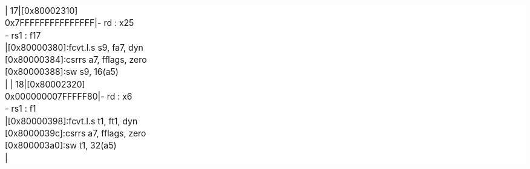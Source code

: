 |  17|[0x80002310]<br>0x7FFFFFFFFFFFFFFF|- rd : x25<br> - rs1 : f17<br>                                                                                                                                                                                                                                                                                                                                                                                                                                                                                                                                                                                                                                                                                                                                                                                                                                                                                                                                                                                                                                                                                                                                                                                                                                                                                                                                                                                                                                                                                                                                                                                                                                                                                                                                                                                                                                                                                                                                                                                                                                                                                                                                                                                                             |[0x80000380]:fcvt.l.s s9, fa7, dyn<br> [0x80000384]:csrrs a7, fflags, zero<br> [0x80000388]:sw s9, 16(a5)<br>     |
|  18|[0x80002320]<br>0x000000007FFFFF80|- rd : x6<br> - rs1 : f1<br>                                                                                                                                                                                                                                                                                                                                                                                                                                                                                                                                                                                                                                                                                                                                                                                                                                                                                                                                                                                                                                                                                                                                                                                                                                                                                                                                                                                                                                                                                                                                                                                                                                                                                                                                                                                                                                                                                                                                                                                                                                                                                                                                                                                                               |[0x80000398]:fcvt.l.s t1, ft1, dyn<br> [0x8000039c]:csrrs a7, fflags, zero<br> [0x800003a0]:sw t1, 32(a5)<br>     |